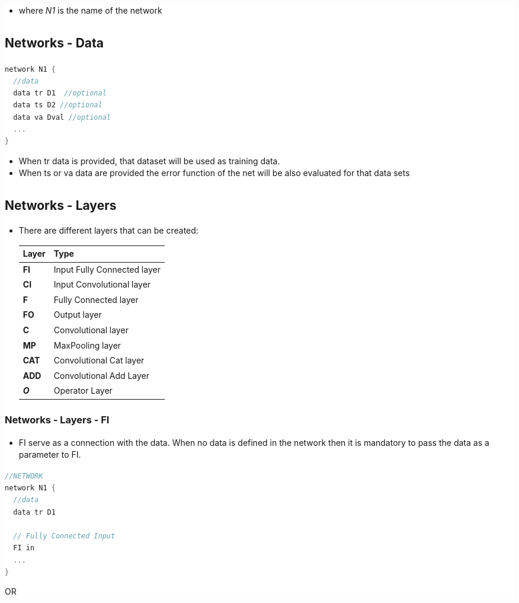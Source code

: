 * where _N1_ is the name of the network

## Networks - Data

~~~c
network N1 {  
  //data
  data tr D1  //optional
  data ts D2 //optional
  data va Dval //optional
  ...
}
~~~

* When tr data is provided, that dataset will be used as training data. 
* When ts or va data are provided the error function of the net will be also evaluated for that data sets

## Networks - Layers

* There are different layers that can be created:

	|  Layer | Type|
	|--------|----------------------------|
	|**FI** | Input Fully Connected layer|
	 **CI** | Input Convolutional layer
	 **F**  | Fully Connected layer
	 **FO** | Output layer
	 **C**  | Convolutional layer
	 **MP** | MaxPooling layer
	 **CAT**| Convolutional Cat layer
	 **ADD**| Convolutional Add Layer
	 ***O***| Operator Layer

### Networks - Layers - FI

* FI serve as a connection with the data. When no data is defined in the network then it is mandatory to pass the data as a parameter to FI.

~~~c
//NETWORK
network N1 {  
  //data
  data tr D1  

  // Fully Connected Input 
  FI in 
  ...
}
~~~

OR
